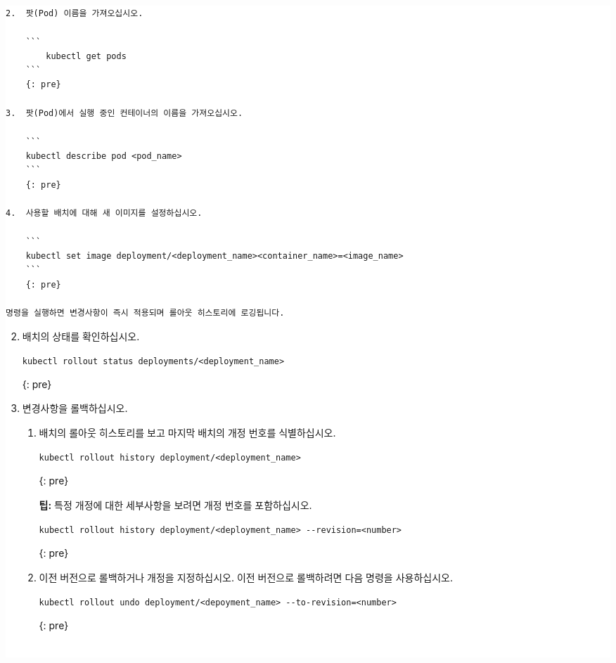     2.  팟(Pod) 이름을 가져오십시오.

        ```
            kubectl get pods
        ```
        {: pre}

    3.  팟(Pod)에서 실행 중인 컨테이너의 이름을 가져오십시오.

        ```
        kubectl describe pod <pod_name>
        ```
        {: pre}

    4.  사용할 배치에 대해 새 이미지를 설정하십시오.

        ```
        kubectl set image deployment/<deployment_name><container_name>=<image_name>
        ```
        {: pre}

    명령을 실행하면 변경사항이 즉시 적용되며 롤아웃 히스토리에 로깅됩니다.

2.  배치의 상태를 확인하십시오.

    ```
    kubectl rollout status deployments/<deployment_name>
    ```
    {: pre}

3.  변경사항을 롤백하십시오.
    1.  배치의 롤아웃 히스토리를 보고 마지막 배치의 개정 번호를 식별하십시오.

        ```
        kubectl rollout history deployment/<deployment_name>
        ```
        {: pre}

        **팁:** 특정 개정에 대한 세부사항을 보려면 개정 번호를 포함하십시오.

        ```
        kubectl rollout history deployment/<deployment_name> --revision=<number>
        ```
        {: pre}

    2.  이전 버전으로 롤백하거나 개정을 지정하십시오. 이전 버전으로 롤백하려면 다음 명령을 사용하십시오.

        ```
        kubectl rollout undo deployment/<depoyment_name> --to-revision=<number>
        ```
        {: pre}

<br />

